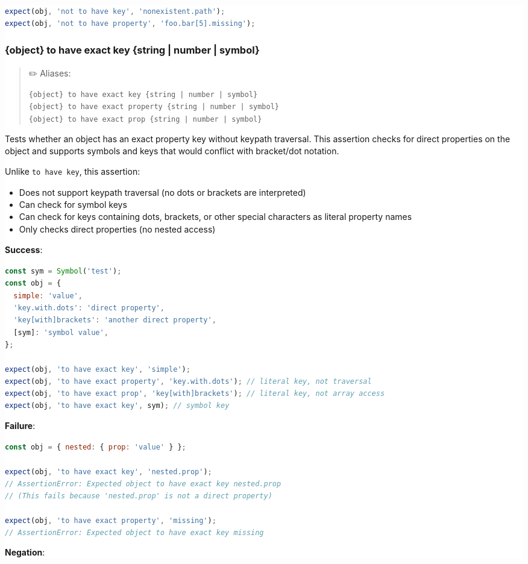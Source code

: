 ```js
expect(obj, 'not to have key', 'nonexistent.path');
expect(obj, 'not to have property', 'foo.bar[5].missing');
```

### {object} to have exact key {string | number | symbol}

> ✏️ Aliases:
>
>     {object} to have exact key {string | number | symbol}
>     {object} to have exact property {string | number | symbol}
>     {object} to have exact prop {string | number | symbol}

Tests whether an object has an exact property key without keypath traversal. This assertion checks for direct properties on the object and supports symbols and keys that would conflict with bracket/dot notation.

Unlike `to have key`, this assertion:

- Does not support keypath traversal (no dots or brackets are interpreted)
- Can check for symbol keys
- Can check for keys containing dots, brackets, or other special characters as literal property names
- Only checks direct properties (no nested access)

**Success**:

```js
const sym = Symbol('test');
const obj = {
  simple: 'value',
  'key.with.dots': 'direct property',
  'key[with]brackets': 'another direct property',
  [sym]: 'symbol value',
};

expect(obj, 'to have exact key', 'simple');
expect(obj, 'to have exact property', 'key.with.dots'); // literal key, not traversal
expect(obj, 'to have exact prop', 'key[with]brackets'); // literal key, not array access
expect(obj, 'to have exact key', sym); // symbol key
```

**Failure**:

```js
const obj = { nested: { prop: 'value' } };

expect(obj, 'to have exact key', 'nested.prop');
// AssertionError: Expected object to have exact key nested.prop
// (This fails because 'nested.prop' is not a direct property)

expect(obj, 'to have exact property', 'missing');
// AssertionError: Expected object to have exact key missing
```

**Negation**:
